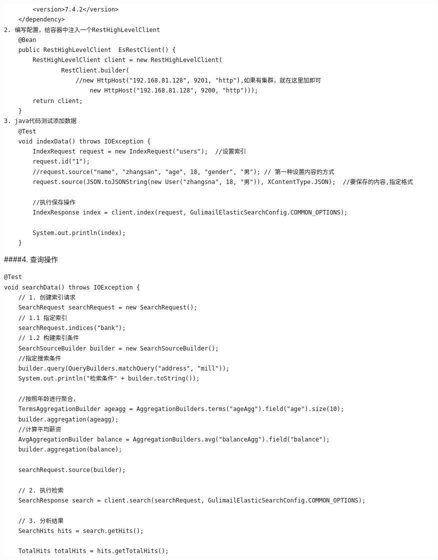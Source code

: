 	        <version>7.4.2</version>
	    </dependency>
	2. 编写配置，给容器中注入一个RestHighLevelClient
	    @Bean
	    public RestHighLevelClient  EsRestClient() {
	        RestHighLevelClient client = new RestHighLevelClient(
	                RestClient.builder(
						//new HttpHost("192.168.81.128", 9201, "http"),如果有集群，就在这里加即可
	                        new HttpHost("192.168.81.128", 9200, "http")));
	        return client;
	    }
	3. java代码测试添加数据
	    @Test
	    void indexData() throws IOException {
	        IndexRequest request = new IndexRequest("users");  //设置索引
	        request.id("1");    
	        //request.source("name", "zhangsan", "age", 18, "gender", "男"); // 第一种设置内容的方式
	        request.source(JSON.toJSONString(new User("zhangsna", 18, "男")), XContentType.JSON);  //要保存的内容,指定格式
	
	        //执行保存操作
	        IndexResponse index = client.index(request, GulimailElasticSearchConfig.COMMON_OPTIONS);
	
	        System.out.println(index);
	    }

####4. 查询操作

	@Test
    void searchData() throws IOException {
        // 1. 创建索引请求
        SearchRequest searchRequest = new SearchRequest();
        // 1.1 指定索引
        searchRequest.indices("bank");
        // 1.2 构建索引条件
        SearchSourceBuilder builder = new SearchSourceBuilder();
        //指定搜索条件
        builder.query(QueryBuilders.matchQuery("address", "mill"));
        System.out.println("检索条件" + builder.toString());

        //按照年龄进行聚合，
        TermsAggregationBuilder ageagg = AggregationBuilders.terms("ageAgg").field("age").size(10);
        builder.aggregation(ageagg);
        //计算平均薪资
        AvgAggregationBuilder balance = AggregationBuilders.avg("balanceAgg").field("balance");
        builder.aggregation(balance);

        searchRequest.source(builder);

        // 2. 执行检索
        SearchResponse search = client.search(searchRequest, GulimailElasticSearchConfig.COMMON_OPTIONS);

        // 3. 分析结果
        SearchHits hits = search.getHits();

        TotalHits totalHits = hits.getTotalHits();

